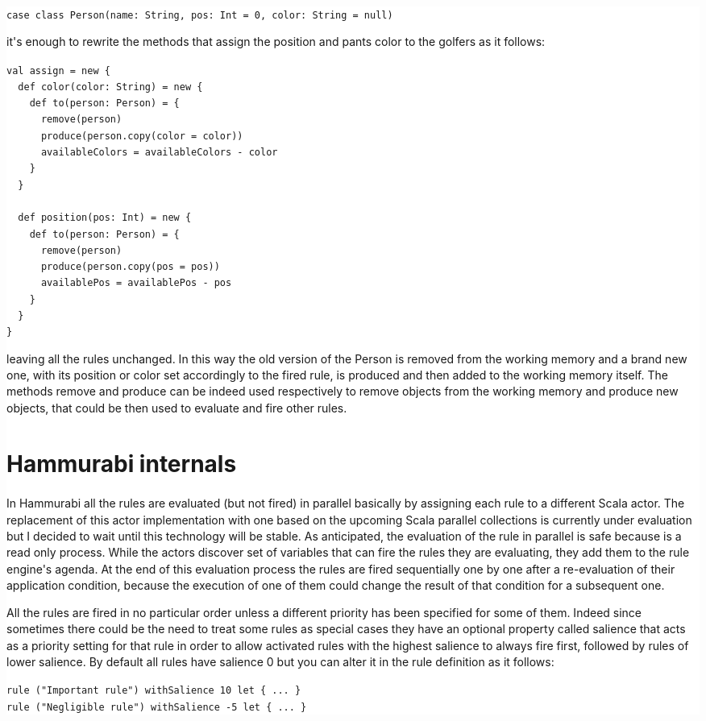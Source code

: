 ```
case class Person(name: String, pos: Int = 0, color: String = null)
```

it's enough to rewrite the methods that assign the position and pants color to the golfers as it follows:

```
val assign = new {
  def color(color: String) = new {
    def to(person: Person) = {
      remove(person)
      produce(person.copy(color = color))
      availableColors = availableColors - color
    }
  }

  def position(pos: Int) = new {
    def to(person: Person) = {
      remove(person)
      produce(person.copy(pos = pos))
      availablePos = availablePos - pos
    }
  }
}
```

leaving all the rules unchanged. In this way the old version of the Person is removed from the working memory and a brand new one, with its position or color set accordingly to the fired rule, is produced and then added to the working memory itself. The methods remove and produce can be indeed used respectively to remove objects from the working memory and produce new objects, that could be then used to evaluate and fire other rules.

# Hammurabi internals

In Hammurabi all the rules are evaluated (but not fired) in parallel basically by assigning each rule to a different Scala actor. The replacement of this actor implementation with one based on the upcoming Scala parallel collections is currently under evaluation but I decided to wait until this technology will be stable. As anticipated, the evaluation of the rule in parallel is safe because is a read only process. While the actors discover set of variables that can fire the rules they are evaluating, they add them to the rule engine's agenda. At the end of this evaluation process the rules are fired sequentially one by one after a re-evaluation of their application condition, because the execution of one of them could change the result of that condition for a subsequent one.

All the rules are fired in no particular order unless a different priority has been specified for some of them. Indeed since sometimes there could be the need to treat some rules as special cases they have an optional property called salience that acts as a priority setting for that rule in order to allow activated rules with the highest salience to always fire first, followed by rules of lower salience. By default all rules have salience 0 but you can alter it in the rule definition as it follows:

```
rule ("Important rule") withSalience 10 let { ... }
rule ("Negligible rule") withSalience -5 let { ... }
```
